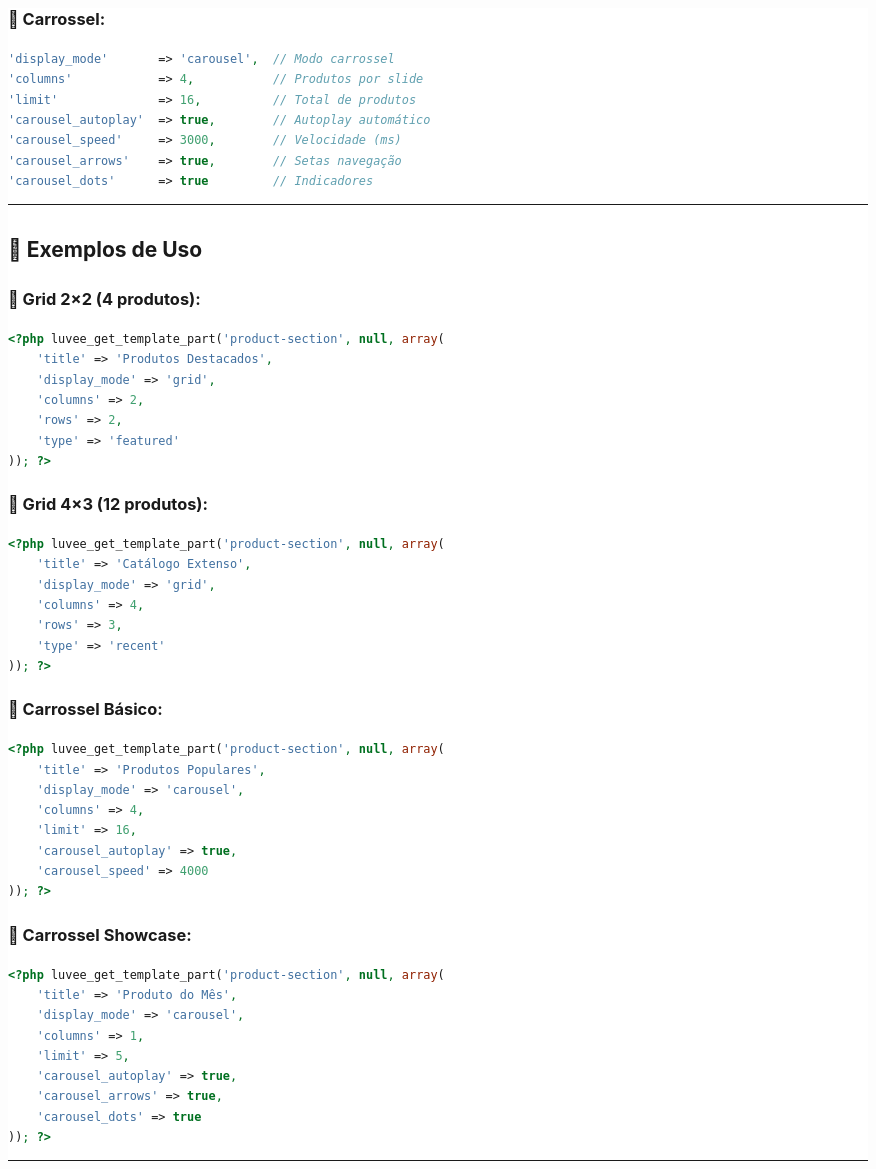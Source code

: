 ### **🎠 Carrossel:**
```php
'display_mode'       => 'carousel',  // Modo carrossel
'columns'            => 4,           // Produtos por slide
'limit'              => 16,          // Total de produtos
'carousel_autoplay'  => true,        // Autoplay automático
'carousel_speed'     => 3000,        // Velocidade (ms)
'carousel_arrows'    => true,        // Setas navegação
'carousel_dots'      => true         // Indicadores
```

---

## 🎨 **Exemplos de Uso**

### **📐 Grid 2×2 (4 produtos):**
```php
<?php luvee_get_template_part('product-section', null, array(
    'title' => 'Produtos Destacados',
    'display_mode' => 'grid',
    'columns' => 2,
    'rows' => 2,
    'type' => 'featured'
)); ?>
```

### **📐 Grid 4×3 (12 produtos):**
```php
<?php luvee_get_template_part('product-section', null, array(
    'title' => 'Catálogo Extenso',
    'display_mode' => 'grid',
    'columns' => 4,
    'rows' => 3,
    'type' => 'recent'
)); ?>
```

### **🎠 Carrossel Básico:**
```php
<?php luvee_get_template_part('product-section', null, array(
    'title' => 'Produtos Populares',
    'display_mode' => 'carousel',
    'columns' => 4,
    'limit' => 16,
    'carousel_autoplay' => true,
    'carousel_speed' => 4000
)); ?>
```

### **🎠 Carrossel Showcase:**
```php
<?php luvee_get_template_part('product-section', null, array(
    'title' => 'Produto do Mês',
    'display_mode' => 'carousel',
    'columns' => 1,
    'limit' => 5,
    'carousel_autoplay' => true,
    'carousel_arrows' => true,
    'carousel_dots' => true
)); ?>
```

---